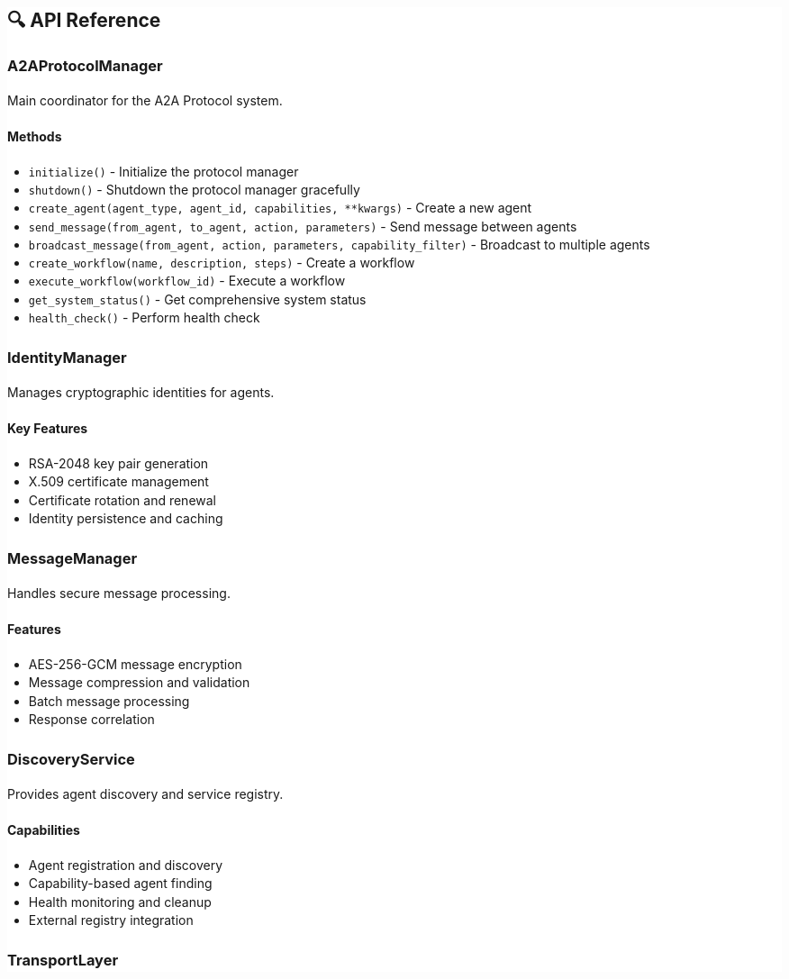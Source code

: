 ## 🔍 API Reference

### A2AProtocolManager

Main coordinator for the A2A Protocol system.

#### Methods

- `initialize()` - Initialize the protocol manager
- `shutdown()` - Shutdown the protocol manager gracefully
- `create_agent(agent_type, agent_id, capabilities, **kwargs)` - Create a new agent
- `send_message(from_agent, to_agent, action, parameters)` - Send message between agents
- `broadcast_message(from_agent, action, parameters, capability_filter)` - Broadcast to multiple agents
- `create_workflow(name, description, steps)` - Create a workflow
- `execute_workflow(workflow_id)` - Execute a workflow
- `get_system_status()` - Get comprehensive system status
- `health_check()` - Perform health check

### IdentityManager

Manages cryptographic identities for agents.

#### Key Features

- RSA-2048 key pair generation
- X.509 certificate management
- Certificate rotation and renewal
- Identity persistence and caching

### MessageManager

Handles secure message processing.

#### Features

- AES-256-GCM message encryption
- Message compression and validation
- Batch message processing
- Response correlation

### DiscoveryService

Provides agent discovery and service registry.

#### Capabilities

- Agent registration and discovery
- Capability-based agent finding
- Health monitoring and cleanup
- External registry integration

### TransportLayer
